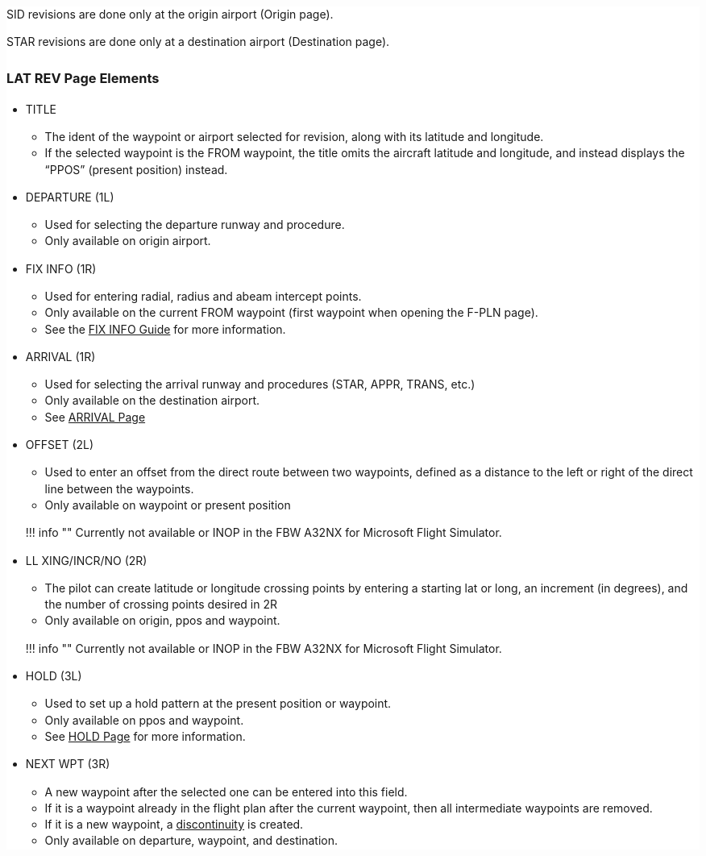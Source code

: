 SID revisions are done only at the origin airport (Origin page).

STAR revisions are done only at a destination airport (Destination page).

### LAT REV Page Elements

- TITLE 
    - The ident of the waypoint or airport selected for revision, along with its latitude and longitude.
    - If the selected waypoint is the FROM waypoint, the title omits the aircraft latitude and longitude, and instead displays the “PPOS” (present position) instead.
  
- DEPARTURE (1L)
    - Used for selecting the departure runway and procedure.
    - Only available on origin airport.
  
- FIX INFO (1R)
    - Used for entering radial, radius and abeam intercept points.
    - Only available on the current FROM waypoint (first waypoint when opening the F-PLN page). 
    - See the [FIX INFO Guide](../../a32nx-advanced-guides/flight-planning/fixinfo.md) for more information.
  
- ARRIVAL (1R)
    - Used for selecting the arrival runway and procedures (STAR, APPR, TRANS, etc.)
    - Only available on the destination airport.
    - See [ARRIVAL Page](#arrival-page)
  
- OFFSET (2L)
    - Used to enter an offset from the direct route between two waypoints, defined as a distance to the left or right of the direct line between the waypoints.
    - Only available on waypoint or present position
    
    !!! info ""
        Currently not available or INOP in the FBW A32NX for Microsoft Flight Simulator.
  
- LL XING/INCR/NO (2R)
    - The pilot can create latitude or longitude crossing points by entering a starting lat or long, an increment (in degrees), and the number of crossing points desired in 2R
    - Only available on origin, ppos and waypoint.
    
    !!! info ""
        Currently not available or INOP in the FBW A32NX for Microsoft Flight Simulator.
  
- HOLD (3L)
    - Used to set up a hold pattern at the present position or waypoint.
    - Only available on ppos and waypoint.
    - See [HOLD Page](#hold-page) for more information.
  
- NEXT WPT (3R)
    - A new waypoint after the selected one can be entered into this field.
    - If it is a waypoint already in the flight plan after the current waypoint, then all intermediate waypoints are removed.
    - If it is a new waypoint, a [discontinuity](../../a32nx-advanced-guides/flight-planning/disco.md) is created.
    - Only available on departure, waypoint, and destination.
  